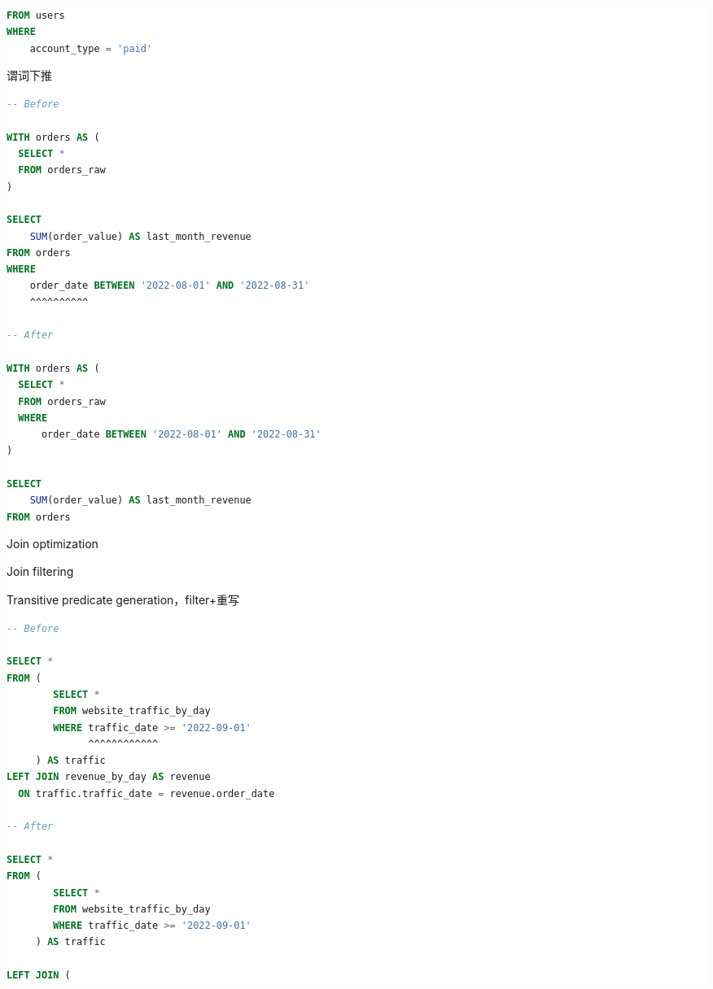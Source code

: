 ```sql
FROM users
WHERE
    account_type = 'paid'

```

谓词下推

```sql
-- Before

WITH orders AS (
  SELECT *
  FROM orders_raw
)
  
SELECT
    SUM(order_value) AS last_month_revenue
FROM orders
WHERE
    order_date BETWEEN '2022-08-01' AND '2022-08-31'
    ^^^^^^^^^^

-- After

WITH orders AS (
  SELECT *
  FROM orders_raw
  WHERE
      order_date BETWEEN '2022-08-01' AND '2022-08-31'
)
  
SELECT
    SUM(order_value) AS last_month_revenue
FROM orders
```

Join optimization

Join filtering 

Transitive predicate generation，filter+重写 

```sql
-- Before

SELECT *
FROM (
        SELECT *
        FROM website_traffic_by_day
        WHERE traffic_date >= '2022-09-01'
              ^^^^^^^^^^^^
     ) AS traffic
LEFT JOIN revenue_by_day AS revenue
  ON traffic.traffic_date = revenue.order_date

-- After

SELECT *
FROM (
        SELECT *
        FROM website_traffic_by_day
        WHERE traffic_date >= '2022-09-01'
     ) AS traffic

LEFT JOIN (
```